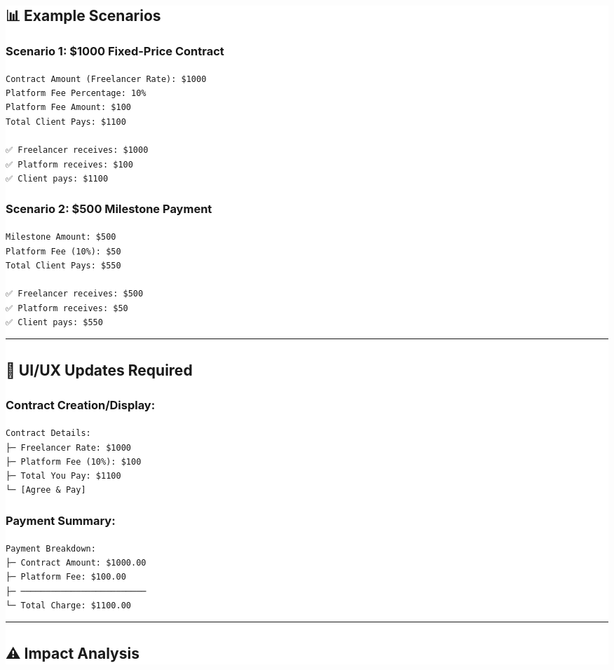 ## 📊 Example Scenarios

### Scenario 1: $1000 Fixed-Price Contract
```
Contract Amount (Freelancer Rate): $1000
Platform Fee Percentage: 10%
Platform Fee Amount: $100
Total Client Pays: $1100

✅ Freelancer receives: $1000
✅ Platform receives: $100
✅ Client pays: $1100
```

### Scenario 2: $500 Milestone Payment
```
Milestone Amount: $500
Platform Fee (10%): $50
Total Client Pays: $550

✅ Freelancer receives: $500
✅ Platform receives: $50
✅ Client pays: $550
```

---

## 🎯 UI/UX Updates Required

### Contract Creation/Display:
```
Contract Details:
├─ Freelancer Rate: $1000
├─ Platform Fee (10%): $100
├─ Total You Pay: $1100
└─ [Agree & Pay]
```

### Payment Summary:
```
Payment Breakdown:
├─ Contract Amount: $1000.00
├─ Platform Fee: $100.00
├─ ─────────────────────────
└─ Total Charge: $1100.00
```

---

## ⚠️ Impact Analysis
